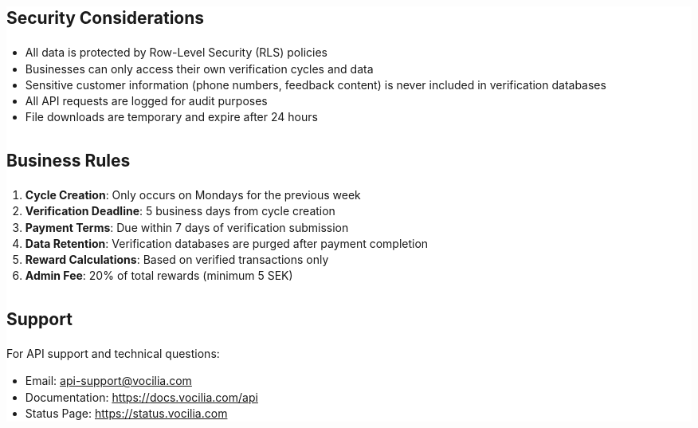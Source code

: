 ## Security Considerations

- All data is protected by Row-Level Security (RLS) policies
- Businesses can only access their own verification cycles and data
- Sensitive customer information (phone numbers, feedback content) is never included in verification databases
- All API requests are logged for audit purposes
- File downloads are temporary and expire after 24 hours

## Business Rules

1. **Cycle Creation**: Only occurs on Mondays for the previous week
2. **Verification Deadline**: 5 business days from cycle creation
3. **Payment Terms**: Due within 7 days of verification submission
4. **Data Retention**: Verification databases are purged after payment completion
5. **Reward Calculations**: Based on verified transactions only
6. **Admin Fee**: 20% of total rewards (minimum 5 SEK)

## Support

For API support and technical questions:
- Email: api-support@vocilia.com
- Documentation: https://docs.vocilia.com/api
- Status Page: https://status.vocilia.com